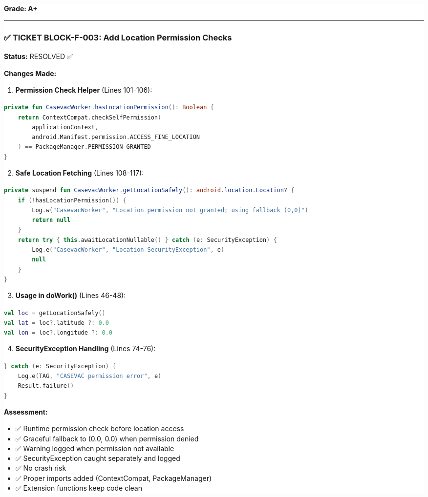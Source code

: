 **Grade: A+**

---

### ✅ TICKET BLOCK-F-003: Add Location Permission Checks

**Status:** RESOLVED ✅

**Changes Made:**

1. **Permission Check Helper** (Lines 101-106):
```kotlin
private fun CasevacWorker.hasLocationPermission(): Boolean {
    return ContextCompat.checkSelfPermission(
        applicationContext,
        android.Manifest.permission.ACCESS_FINE_LOCATION
    ) == PackageManager.PERMISSION_GRANTED
}
```

2. **Safe Location Fetching** (Lines 108-117):
```kotlin
private suspend fun CasevacWorker.getLocationSafely(): android.location.Location? {
    if (!hasLocationPermission()) {
        Log.w("CasevacWorker", "Location permission not granted; using fallback (0,0)")
        return null
    }
    return try { this.awaitLocationNullable() } catch (e: SecurityException) {
        Log.e("CasevacWorker", "Location SecurityException", e)
        null
    }
}
```

3. **Usage in doWork()** (Lines 46-48):
```kotlin
val loc = getLocationSafely()
val lat = loc?.latitude ?: 0.0
val lon = loc?.longitude ?: 0.0
```

4. **SecurityException Handling** (Lines 74-76):
```kotlin
} catch (e: SecurityException) {
    Log.e(TAG, "CASEVAC permission error", e)
    Result.failure()
}
```

**Assessment:**
- ✅ Runtime permission check before location access
- ✅ Graceful fallback to (0.0, 0.0) when permission denied
- ✅ Warning logged when permission not available
- ✅ SecurityException caught separately and logged
- ✅ No crash risk
- ✅ Proper imports added (ContextCompat, PackageManager)
- ✅ Extension functions keep code clean
